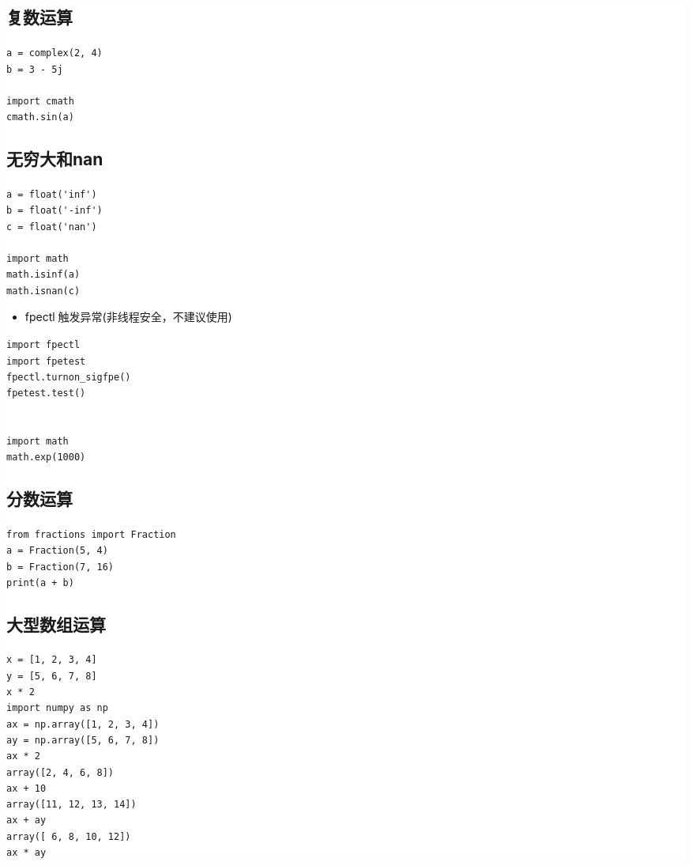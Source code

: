 ## 复数运算
```
a = complex(2, 4)
b = 3 - 5j

import cmath
cmath.sin(a)
```

## 无穷大和nan
```
a = float('inf')
b = float('-inf')
c = float('nan')

import math
math.isinf(a)
math.isnan(c)
```
* fpectl 触发异常(非线程安全，不建议使用)
```
import fpectl
import fpetest
fpectl.turnon_sigfpe()
fpetest.test()


import math
math.exp(1000)
```

## 分数运算
```
from fractions import Fraction
a = Fraction(5, 4)
b = Fraction(7, 16)
print(a + b)
```

## 大型数组运算
```
x = [1, 2, 3, 4]
y = [5, 6, 7, 8]
x * 2 
import numpy as np
ax = np.array([1, 2, 3, 4])
ay = np.array([5, 6, 7, 8])
ax * 2
array([2, 4, 6, 8])
ax + 10
array([11, 12, 13, 14])
ax + ay
array([ 6, 8, 10, 12])
ax * ay
```
